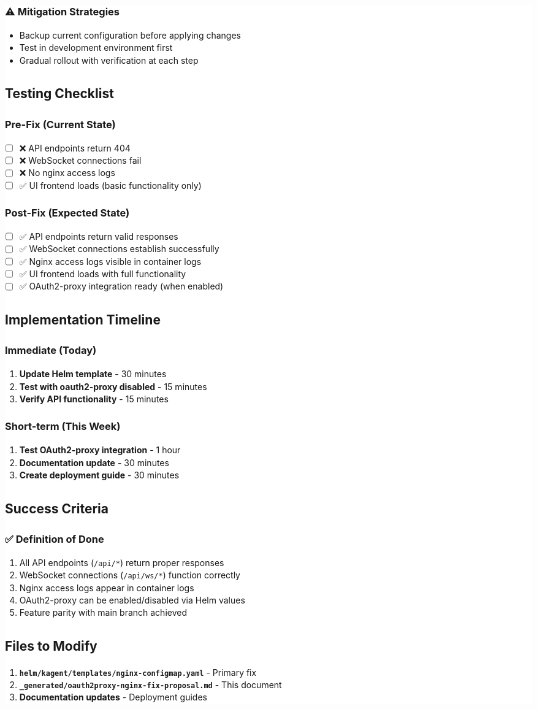 ### ⚠️ **Mitigation Strategies**
- Backup current configuration before applying changes
- Test in development environment first
- Gradual rollout with verification at each step

## Testing Checklist

### Pre-Fix (Current State)
- [ ] ❌ API endpoints return 404
- [ ] ❌ WebSocket connections fail
- [ ] ❌ No nginx access logs
- [ ] ✅ UI frontend loads (basic functionality only)

### Post-Fix (Expected State)
- [ ] ✅ API endpoints return valid responses
- [ ] ✅ WebSocket connections establish successfully
- [ ] ✅ Nginx access logs visible in container logs
- [ ] ✅ UI frontend loads with full functionality
- [ ] ✅ OAuth2-proxy integration ready (when enabled)

## Implementation Timeline

### Immediate (Today)
1. **Update Helm template** - 30 minutes
2. **Test with oauth2-proxy disabled** - 15 minutes
3. **Verify API functionality** - 15 minutes

### Short-term (This Week)
1. **Test OAuth2-proxy integration** - 1 hour
2. **Documentation update** - 30 minutes
3. **Create deployment guide** - 30 minutes

## Success Criteria

### ✅ **Definition of Done**
1. All API endpoints (`/api/*`) return proper responses
2. WebSocket connections (`/api/ws/*`) function correctly
3. Nginx access logs appear in container logs
4. OAuth2-proxy can be enabled/disabled via Helm values
5. Feature parity with main branch achieved

## Files to Modify

1. **`helm/kagent/templates/nginx-configmap.yaml`** - Primary fix
2. **`_generated/oauth2proxy-nginx-fix-proposal.md`** - This document
3. **Documentation updates** - Deployment guides
